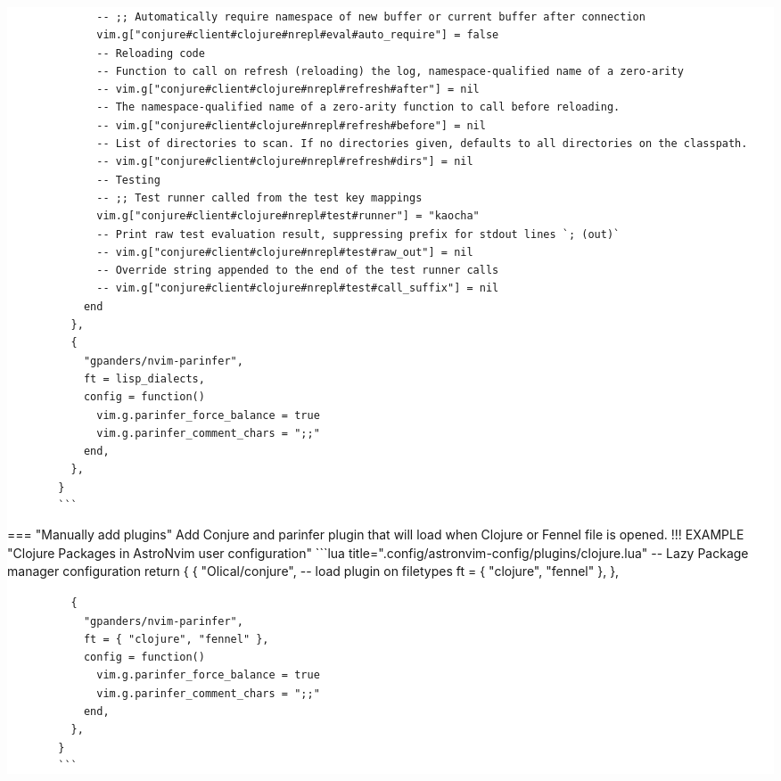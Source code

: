                   -- ;; Automatically require namespace of new buffer or current buffer after connection
                  vim.g["conjure#client#clojure#nrepl#eval#auto_require"] = false
                  -- Reloading code
                  -- Function to call on refresh (reloading) the log, namespace-qualified name of a zero-arity
                  -- vim.g["conjure#client#clojure#nrepl#refresh#after"] = nil
                  -- The namespace-qualified name of a zero-arity function to call before reloading.
                  -- vim.g["conjure#client#clojure#nrepl#refresh#before"] = nil
                  -- List of directories to scan. If no directories given, defaults to all directories on the classpath.
                  -- vim.g["conjure#client#clojure#nrepl#refresh#dirs"] = nil
                  -- Testing
                  -- ;; Test runner called from the test key mappings
                  vim.g["conjure#client#clojure#nrepl#test#runner"] = "kaocha"
                  -- Print raw test evaluation result, suppressing prefix for stdout lines `; (out)`
                  -- vim.g["conjure#client#clojure#nrepl#test#raw_out"] = nil
                  -- Override string appended to the end of the test runner calls
                  -- vim.g["conjure#client#clojure#nrepl#test#call_suffix"] = nil
                end
              },
              {
                "gpanders/nvim-parinfer",
                ft = lisp_dialects,
                config = function()
                  vim.g.parinfer_force_balance = true
                  vim.g.parinfer_comment_chars = ";;"
                end,
              },
            }
            ```

=== "Manually add plugins"
    Add Conjure and parinfer plugin that will load when Clojure or Fennel file is opened.
    !!! EXAMPLE "Clojure Packages in AstroNvim user configuration"
            ```lua title=".config/astronvim-config/plugins/clojure.lua"
            -- Lazy Package manager configuration
            return {
              {
                "Olical/conjure",
                -- load plugin on filetypes
                ft = { "clojure", "fennel" },
              },

              {
                "gpanders/nvim-parinfer",
                ft = { "clojure", "fennel" },
                config = function()
                  vim.g.parinfer_force_balance = true
                  vim.g.parinfer_comment_chars = ";;"
                end,
              },
            }
            ```
    